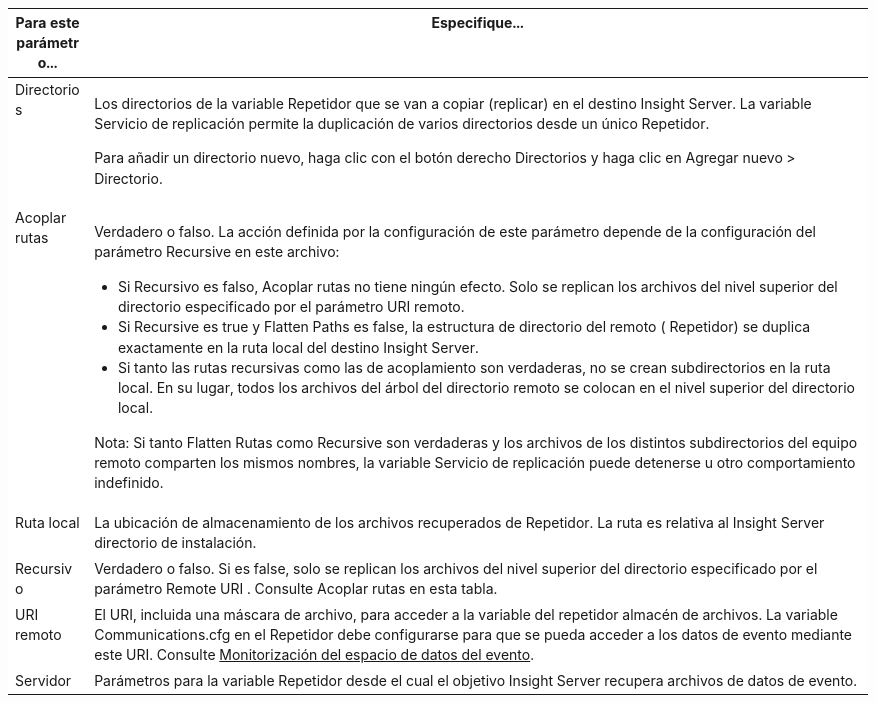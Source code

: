    <table id="table_F32D4BFA2D834BBB81DF8F84417CA969"> 
   <thead> 
   <tr> 
      <th colname="col1" class="entry"> Para este parámetro... </th> 
      <th colname="col2" class="entry"> Especifique... </th> 
   </tr> 
   </thead>
   <tbody> 
   <tr> 
      <td colname="col1"> Directorios </td> 
      <td colname="col2"> <p>Los directorios de la variable <span class="wintitle"> Repetidor</span> que se van a copiar (replicar) en el destino <span class="keyword"> Insight Server</span>. La variable <span class="wintitle"> Servicio de replicación</span> permite la duplicación de varios directorios desde un único <span class="wintitle"> Repetidor</span>. </p> <p>Para añadir un directorio nuevo, haga clic con el botón derecho <span class="uicontrol"> Directorios</span> y haga clic en <span class="uicontrol"> Agregar nuevo</span> &gt; <span class="uicontrol"> Directorio</span>. </p> </td> 
   </tr> 
   <tr> 
      <td colname="col1"> Acoplar rutas </td> 
      <td colname="col2"> <p>Verdadero o falso. La acción definida por la configuración de este parámetro depende de la configuración del parámetro Recursive en este archivo: 
      <ul id="ul_D4BF3C22FBEF41C290ED938EB57E0F27">
      <li id="li_CB85E5AF9E1B4441AA38C2DB8D4F1800">Si Recursivo es falso, Acoplar rutas no tiene ningún efecto. Solo se replican los archivos del nivel superior del directorio especificado por el parámetro URI remoto. </li>
      <li id="li_8FDB351102344E3995035557445354BB">Si Recursive es true y Flatten Paths es false, la estructura de directorio del remoto (<span class="wintitle"> Repetidor</span>) se duplica exactamente en la ruta local del destino <span class="keyword"> Insight Server</span>. </li>
      <li id="li_3114B191C73744658799E112C61AB004">Si tanto las rutas recursivas como las de acoplamiento son verdaderas, no se crean subdirectorios en la ruta local. En su lugar, todos los archivos del árbol del directorio remoto se colocan en el nivel superior del directorio local. </li>
      </ul></p> <p> <p>Nota: Si tanto Flatten Rutas como Recursive son verdaderas y los archivos de los distintos subdirectorios del equipo remoto comparten los mismos nombres, la variable <span class="wintitle"> Servicio de replicación</span> puede detenerse u otro comportamiento indefinido. </p> </p> </td> 
   </tr> 
   <tr> 
      <td colname="col1"> Ruta local </td> 
      <td colname="col2">La ubicación de almacenamiento de los archivos recuperados de <span class="wintitle"> Repetidor</span>. La ruta es relativa al <span class="keyword"> Insight Server</span> directorio de instalación. </td> 
   </tr> 
   <tr> 
      <td colname="col1"> Recursivo </td> 
      <td colname="col2"> Verdadero o falso. Si es false, solo se replican los archivos del nivel superior del directorio especificado por el parámetro Remote URI . Consulte Acoplar rutas en esta tabla. </td> 
   </tr> 
   <tr> 
      <td colname="col1"> URI remoto </td> 
      <td colname="col2">El URI, incluida una máscara de archivo, para acceder a la variable <span class="wintitle"> del repetidor</span> almacén de archivos. La variable <span class="filepath"> Communications.cfg</span> en el <span class="wintitle"> Repetidor</span> debe configurarse para que se pueda acceder a los datos de evento mediante este URI. Consulte <a href="../../../home/c-inst-svr/c-admin-inst-svr/c-mntr-disk-spc/t-mntr-evt-data-spc.md#task-a54d4bd16b96437f943cd09e5d848440"> Monitorización del espacio de datos del evento</a>. </td> 
   </tr> 
   <tr> 
      <td colname="col1"> Servidor </td> 
      <td colname="col2">Parámetros para la variable <span class="wintitle"> Repetidor</span> desde el cual el objetivo <span class="keyword"> Insight Server</span> recupera archivos de datos de evento. </td> 
   </tr> 
   <tr> 